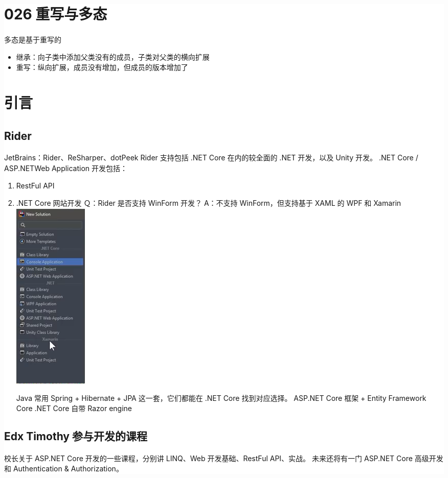 # 026 重写与多态

多态是基于重写的

+ 继承：向子类中添加父类没有的成员，子类对父类的横向扩展
+ 重写：纵向扩展，成员没有增加，但成员的版本增加了

# 引言

## Rider

JetBrains：Rider、ReSharper、dotPeek
Rider 支持包括 .NET Core 在内的较全面的 .NET 开发，以及 Unity 开发。
.NET Core / ASP.NETWeb Application 开发包括：

1. RestFul API
2. .NET Core 网站开发
   Ｑ：Rider 是否支持 WinForm 开发？
   A：不支持 WinForm，但支持基于 XAML 的 WPF 和 Xamarin
   ![1539823310078-3c16a2ac-e8ca-4009-8041-92d883705a50.png](./assets/026重写与多态/1539823310078-3c16a2ac-e8ca-4009-8041-92d883705a50-152415.png)

   Java 常用 Spring + Hibernate + JPA 这一套，它们都能在 .NET Core 找到对应选择。
   ASP.NET Core 框架 + Entity Framework Core
   .NET Core 自带 Razor engine

## Edx Timothy 参与开发的课程

校长关于 ASP.NET Core 开发的一些课程，分别讲 LINQ、Web 开发基础、RestFul API、实战。
未来还将有一门 ASP.NET Core 高级开发和 Authentication & Authorization。
